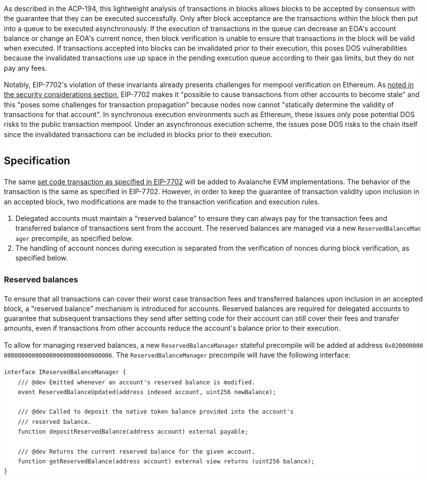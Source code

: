 As described in the ACP-194, this lightweight analysis of transactions in blocks allows blocks to be accepted by consensus with the guarantee that they can be executed successfully. Only after block acceptance are the transactions within the block then put into a queue to be executed asynchronously. If the execution of transactions in the queue can decrease an EOA's account balance or change an EOA's current nonce, then block verification is unable to ensure that transactions in the block will be valid when executed. If transactions accepted into blocks can be invalidated prior to their execution, this poses DOS vulnerabilities because the invalidated transactions use up space in the pending execution queue according to their gas limits, but they do not pay any fees.

Notably, EIP-7702's violation of these invariants already presents challenges for mempool verification on Ethereum. As [noted in the security considerations section](https://github.com/ethereum/EIPs/blob/e17d216b4e8b359703ddfbc84499d592d65281fb/EIPS/eip-7702.md#transaction-propagation), EIP-7702 makes it "possible to cause transactions from other accounts to become stale" and this "poses some challenges for transaction propagation" because nodes now cannot "statically determine the validity of transactions for that account". In synchronous execution environments such as Ethereum, these issues only pose potential DOS risks to the public transaction mempool. Under an asynchronous execution scheme, the issues pose DOS risks to the chain itself since the invalidated transactions can be included in blocks prior to their execution.

## Specification

The same [set code transaction as specified in EIP-7702](https://github.com/ethereum/EIPs/blob/e17d216b4e8b359703ddfbc84499d592d65281fb/EIPS/eip-7702.md?ref=blockhead.co#set-code-transaction) will be added to Avalanche EVM implementations. The behavior of the transaction is the same as specified in EIP-7702. However, in order to keep the guarantee of transaction validity upon inclusion in an accepted block, two modifications are made to the transaction verification and execution rules.
1. Delegated accounts must maintain a "reserved balance" to ensure they can always pay for the transaction fees and transferred balance of transactions sent from the account. The reserved balances are managed via a new `ReservedBalanceManager` precompile, as specified below.
1. The handling of account nonces during execution is separated from the verification of nonces during block verification, as specified below.

### Reserved balances

To ensure that all transactions can cover their worst case transaction fees and transferred balances upon inclusion in an accepted block, a "reserved balance" mechanism is introduced for accounts. Reserved balances are required for delegated accounts to guarantee that subsequent transactions they send after setting code for their account can still cover their fees and transfer amounts, even if transactions from other accounts reduce the account's balance prior to their execution.

To allow for managing reserved balances, a new `ReservedBalanceManager` stateful precompile will be added at address `0x0200000000000000000000000000000000000006`. The `ReservedBalanceManager` precompile will have the following interface:

```solidity
interface IReservedBalanceManager {
    /// @dev Emitted whenever an account's reserved balance is modified. 
    event ReservedBalanceUpdated(address indexed account, uint256 newBalance);

    /// @dev Called to deposit the native token balance provided into the account's
    /// reserved balance.
    function depositReservedBalance(address account) external payable;

    /// @dev Returns the current reserved balance for the given account.
    function getReservedBalance(address account) external view returns (uint256 balance);
}
```
